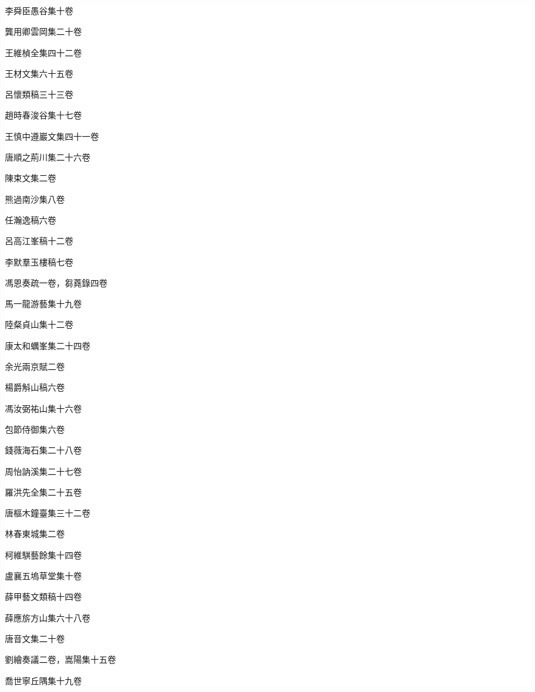   李舜臣愚谷集十卷  

  龔用卿雲岡集二十卷  

  王維楨全集四十二卷  

  王材文集六十五卷  

  呂懷類稿三十三卷  

  趙時春浚谷集十七卷  

  王慎中遵巖文集四十一卷  

  唐順之荊川集二十六卷  

  陳束文集二卷  

  熊過南沙集八卷  

  任瀚逸稿六卷  

  呂高江峯稿十二卷  

  李默羣玉樓稿七卷  

  馮恩奏疏一卷，芻蕘錄四卷  

  馬一龍游藝集十九卷  

  陸粲貞山集十二卷  

  康太和蠣峯集二十四卷  

  余光兩京賦二卷  

  楊爵斛山稿六卷  

  馮汝弼祐山集十六卷  

  包節侍御集六卷  

  錢薇海石集二十八卷  

  周怡訥溪集二十七卷  

  羅洪先全集二十五卷  

  唐樞木鐘臺集三十二卷  

  林春東城集二卷  

  柯維騏藝餘集十四卷  

  盧襄五塢草堂集十卷  

  薛甲藝文類稿十四卷  

  薛應旂方山集六十八卷  

  唐音文集二十卷  

  劉繪奏議二卷，嵩陽集十五卷  

  喬世寧丘隅集十九卷  
